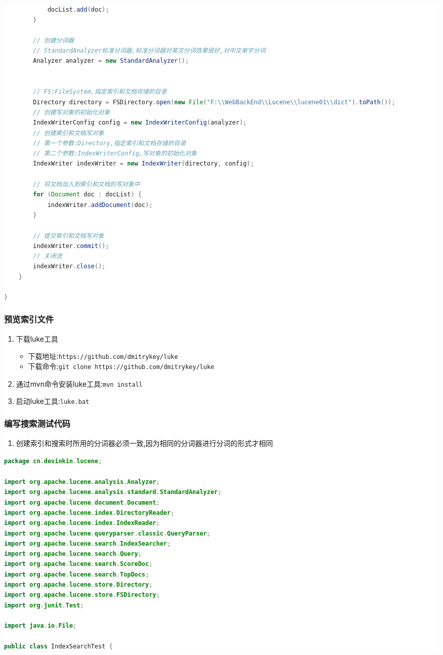 ```java
            docList.add(doc);
        }

        // 创建分词器
        // StandardAnalyzer标准分词器,标准分词器对英文分词效果很好,对中文单字分词
        Analyzer analyzer = new StandardAnalyzer();


        // FS:FileSystem,指定索引和文档存储的目录
        Directory directory = FSDirectory.open(new File("F:\\WebBackEnd\\Lucene\\lucene01\\dict").toPath());
        // 创建写对象的初始化对象
        IndexWriterConfig config = new IndexWriterConfig(analyzer);
        // 创建索引和文档写对象
        // 第一个参数:Directory,指定索引和文档存储的目录
        // 第二个参数:IndexWriterConfig,写对象的初始化对象
        IndexWriter indexWriter = new IndexWriter(directory, config);

        // 将文档加入到索引和文档的写对象中
        for (Document doc : docList) {
            indexWriter.addDocument(doc);
        }

        // 提交索引和文档写对象
        indexWriter.commit();
        // 关闭流
        indexWriter.close();
    }

}
```

### 预览索引文件
1. 下载luke工具
    - 下载地址:`https://github.com/dmitrykey/luke`
    - 下载命令:`git clone https://github.com/dmitrykey/luke`
    
2. 通过mvn命令安装luke工具:`mvn install`

3. 启动luke工具:`luke.bat`

### 编写搜索测试代码
1. 创建索引和搜索时所用的分词器必须一致,因为相同的分词器进行分词的形式才相同
```java
package cn.devinkin.lucene;

import org.apache.lucene.analysis.Analyzer;
import org.apache.lucene.analysis.standard.StandardAnalyzer;
import org.apache.lucene.document.Document;
import org.apache.lucene.index.DirectoryReader;
import org.apache.lucene.index.IndexReader;
import org.apache.lucene.queryparser.classic.QueryParser;
import org.apache.lucene.search.IndexSearcher;
import org.apache.lucene.search.Query;
import org.apache.lucene.search.ScoreDoc;
import org.apache.lucene.search.TopDocs;
import org.apache.lucene.store.Directory;
import org.apache.lucene.store.FSDirectory;
import org.junit.Test;

import java.io.File;

public class IndexSearchTest {

```